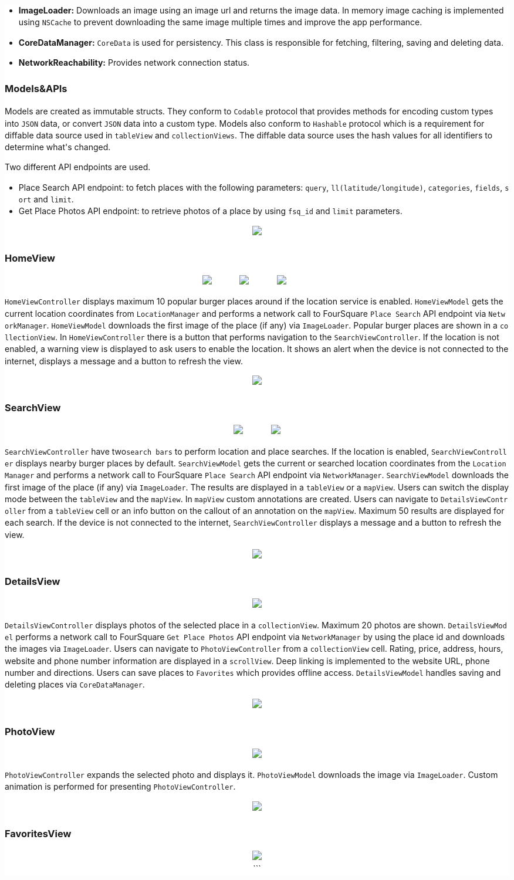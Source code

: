 - **ImageLoader:** Downloads an image using an image url and returns the image data. In memory image caching is implemented using ```NSCache``` to prevent downloading the same image multiple times and improve the app performance.

- **CoreDataManager:** ```CoreData``` is used for persistency. This class is responsible for fetching, filtering, saving and deleting data.

- **NetworkReachability:** Provides network connection status.

### Models&APIs

Models are created as immutable structs. They conform to ```Codable``` protocol that provides methods for encoding custom types into ```JSON``` data, or convert ```JSON``` data into a custom type. Models also conform to ```Hashable``` protocol which is a requirement for diffable data source used in ```tableView``` and ```collectionViews```. The diffable data source uses the hash values for all identifiers to determine what's changed.

Two different API endpoints are used. 
- Place Search API endpoint: to fetch places with the following parameters: ```query```, ```ll(latitude/longitude)```, ```categories```, ```fields```, ```sort``` and ```limit```. 
- Get Place Photos API endpoint: to retrieve photos of a place by using ```fsq_id``` and ```limit``` parameters.
<p align="center">
<img src= "https://i.imgur.com/4agFDdW.png" width="600">

### HomeView
<p align="center">
<img src= "https://media.giphy.com/media/QI9cAyHSC7NBQxswRY/giphy.gif" width="250"> &nbsp&nbsp&nbsp&nbsp&nbsp&nbsp&nbsp&nbsp&nbsp&nbsp
<img src= "https://i.imgur.com/MKfQ3Nm.png" width="250"> &nbsp&nbsp&nbsp&nbsp&nbsp&nbsp&nbsp&nbsp&nbsp&nbsp 
<img src= "https://i.imgur.com/P2NeH0F.png" width="250"> &nbsp&nbsp&nbsp&nbsp&nbsp&nbsp&nbsp&nbsp&nbsp&nbsp <br />

```HomeViewController``` displays maximum 10 popular burger places around if the location service is enabled. ```HomeViewModel``` gets the current location coordinates from ```LocationManager``` and performs a network call to FourSquare ```Place Search``` API endpoint via ```NetworkManager```. ```HomeViewModel``` downloads the first image of the place (if any) via ```ImageLoader```. Popular burger places are shown in a ```collectionView```. In ```HomeViewController``` there is a button that performs navigation to the ```SearchViewController```. If the location is not enabled, a warning view is displayed to ask users to enable the location. It shows an alert when the device is not connected to the internet, displays a message and a button to refresh the view. 
<p align="center">
<img src= "https://i.imgur.com/ykiC5F8.png" width="800">

### SearchView
<p align="center">
<img src= "https://media.giphy.com/media/1Rkfq6m9ZjDaJrAheI/giphy.gif" width="250"> &nbsp&nbsp&nbsp&nbsp&nbsp&nbsp&nbsp&nbsp&nbsp&nbsp
<img src= "https://i.imgur.com/1amvVPS.png" width="250"> <br /> 

```SearchViewController``` have two```search bars``` to perform location and place searches. If the location is enabled, ```SearchViewController``` displays nearby burger places by default. ```SearchViewModel``` gets the current or searched location coordinates from the ```LocationManager``` and performs a network call to FourSquare ```Place Search``` API endpoint via ```NetworkManager```. ```SearchViewModel``` downloads the first image of the place (if any) via ```ImageLoader```. The results are displayed in a ```tableView``` or a ```mapView```. Users can switch the display mode between the ```tableView``` and the ```mapView```. In ```mapView``` custom annotations are created. Users can navigate to ```DetailsViewController``` from a ```tableView``` cell or an info button on the callout of an annotation on the ```mapView```. Maximum 50 results are displayed for each search. If the device is not connected to the internet, ```SearchViewController``` displays a message and a button to refresh the view.
<p align="center">
<img src= "https://i.imgur.com/qDAjPCp.png" width="800">

### DetailsView
<p align="center">
<img src= "https://media.giphy.com/media/bsIECnXDrokxyhPbjE/giphy.gif" width="250">  <br /> 

```DetailsViewController``` displays photos of the selected place in a ```collectionView```. Maximum 20 photos are shown. ```DetailsViewModel``` performs a network call to FourSquare ```Get Place Photos``` API endpoint via ```NetworkManager``` by using the place id and downloads the images via ```ImageLoader```. Users can navigate to ```PhotoViewController``` from a ```collectionView``` cell. Rating, price, address, hours, website and phone number information are displayed in a ```scrollView```. Deep linking is implemented to the website URL, phone number and directions. Users can save places to ```Favorites``` which provides offline access. ```DetailsViewModel``` handles saving and deleting places via ```CoreDataManager```. 
<p align="center">
<img src= "https://i.imgur.com/xfgR7sp.png" width="800">

### PhotoView
<p align="center">
<img src= "https://media.giphy.com/media/u8QtY4CpskwoM6u1kN/giphy.gif" width="250">  <br /> 

```PhotoViewController``` expands the selected photo and displays it. ```PhotoViewModel``` downloads the image via ```ImageLoader```. Custom animation is performed for presenting ```PhotoViewController```.
<p align="center">
<img src= "https://i.imgur.com/yUXYIiK.png" width="300">

### FavoritesView
<p align="center">
<img src= "https://media.giphy.com/media/hMfq6vbWZMx1pEdsRK/giphy.gif" width="250"> <br /> 
```